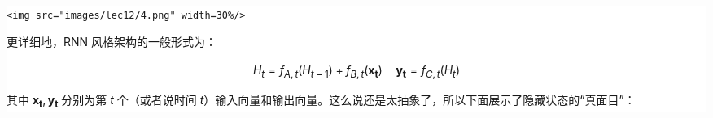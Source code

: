     <img src="images/lec12/4.png" width=30%/>
</div>

更详细地，RNN 风格架构的一般形式为：

$$
H_t = f_{A, t}(H_{t-1}) + f_{B, t}(\bm{x_t}) \quad \bm{y_t} = f_{C, t}(H_t)
$$

其中 $\bm{x_t}, \bm{y_t}$ 分别为第 $t$ 个（或者说时间 $t$）输入向量和输出向量。这么说还是太抽象了，所以下面展示了隐藏状态的“真面目”：

